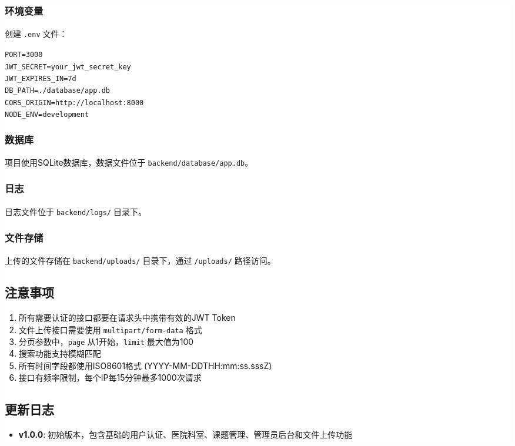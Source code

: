 ### 环境变量
创建 `.env` 文件：
```env
PORT=3000
JWT_SECRET=your_jwt_secret_key
JWT_EXPIRES_IN=7d
DB_PATH=./database/app.db
CORS_ORIGIN=http://localhost:8000
NODE_ENV=development
```

### 数据库
项目使用SQLite数据库，数据文件位于 `backend/database/app.db`。

### 日志
日志文件位于 `backend/logs/` 目录下。

### 文件存储
上传的文件存储在 `backend/uploads/` 目录下，通过 `/uploads/` 路径访问。

## 注意事项

1. 所有需要认证的接口都要在请求头中携带有效的JWT Token
2. 文件上传接口需要使用 `multipart/form-data` 格式
3. 分页参数中，`page` 从1开始，`limit` 最大值为100
4. 搜索功能支持模糊匹配
5. 所有时间字段都使用ISO8601格式 (YYYY-MM-DDTHH:mm:ss.sssZ)
6. 接口有频率限制，每个IP每15分钟最多1000次请求

## 更新日志

- **v1.0.0**: 初始版本，包含基础的用户认证、医院科室、课题管理、管理员后台和文件上传功能
